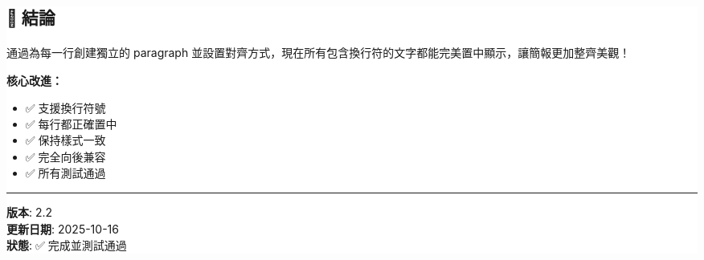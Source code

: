 ## 🎉 結論

通過為每一行創建獨立的 paragraph 並設置對齊方式，現在所有包含換行符的文字都能完美置中顯示，讓簡報更加整齊美觀！

**核心改進：**
- ✅ 支援換行符號
- ✅ 每行都正確置中
- ✅ 保持樣式一致
- ✅ 完全向後兼容
- ✅ 所有測試通過

---

**版本**: 2.2  
**更新日期**: 2025-10-16  
**狀態**: ✅ 完成並測試通過

